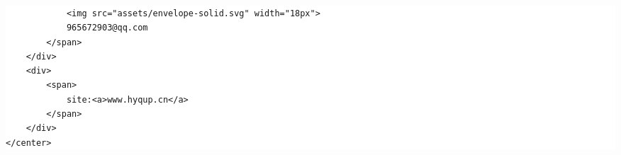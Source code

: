                 <img src="assets/envelope-solid.svg" width="18px">
                965672903@qq.com
            </span>
        </div>
        <div>
            <span>
                site:<a>www.hyqup.cn</a>
            </span>
        </div>
    </center>
